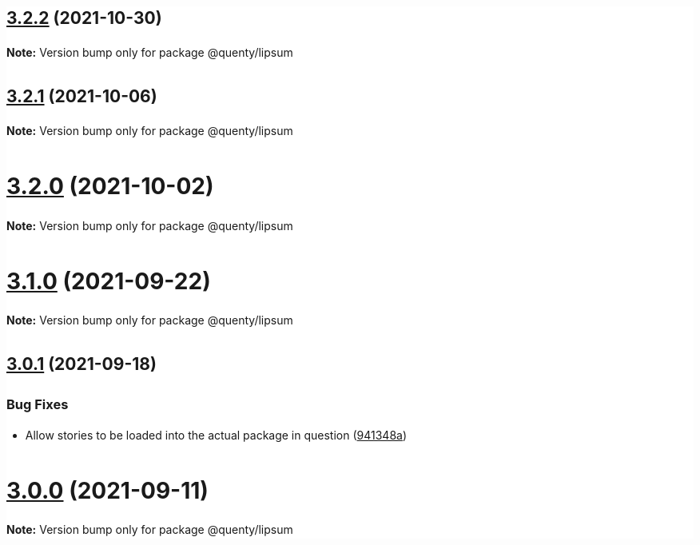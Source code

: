 



## [3.2.2](https://github.com/Quenty/NevermoreEngine/compare/@quenty/lipsum@3.2.1...@quenty/lipsum@3.2.2) (2021-10-30)

**Note:** Version bump only for package @quenty/lipsum





## [3.2.1](https://github.com/Quenty/NevermoreEngine/compare/@quenty/lipsum@3.2.0...@quenty/lipsum@3.2.1) (2021-10-06)

**Note:** Version bump only for package @quenty/lipsum





# [3.2.0](https://github.com/Quenty/NevermoreEngine/compare/@quenty/lipsum@3.1.0...@quenty/lipsum@3.2.0) (2021-10-02)

**Note:** Version bump only for package @quenty/lipsum





# [3.1.0](https://github.com/Quenty/NevermoreEngine/compare/@quenty/lipsum@3.0.1...@quenty/lipsum@3.1.0) (2021-09-22)

**Note:** Version bump only for package @quenty/lipsum





## [3.0.1](https://github.com/Quenty/NevermoreEngine/compare/@quenty/lipsum@3.0.0...@quenty/lipsum@3.0.1) (2021-09-18)


### Bug Fixes

* Allow stories to be loaded into the actual package in question ([941348a](https://github.com/Quenty/NevermoreEngine/commit/941348a6e59742adf4f3824403814679964ad87e))





# [3.0.0](https://github.com/Quenty/NevermoreEngine/compare/@quenty/lipsum@2.1.0...@quenty/lipsum@3.0.0) (2021-09-11)

**Note:** Version bump only for package @quenty/lipsum



